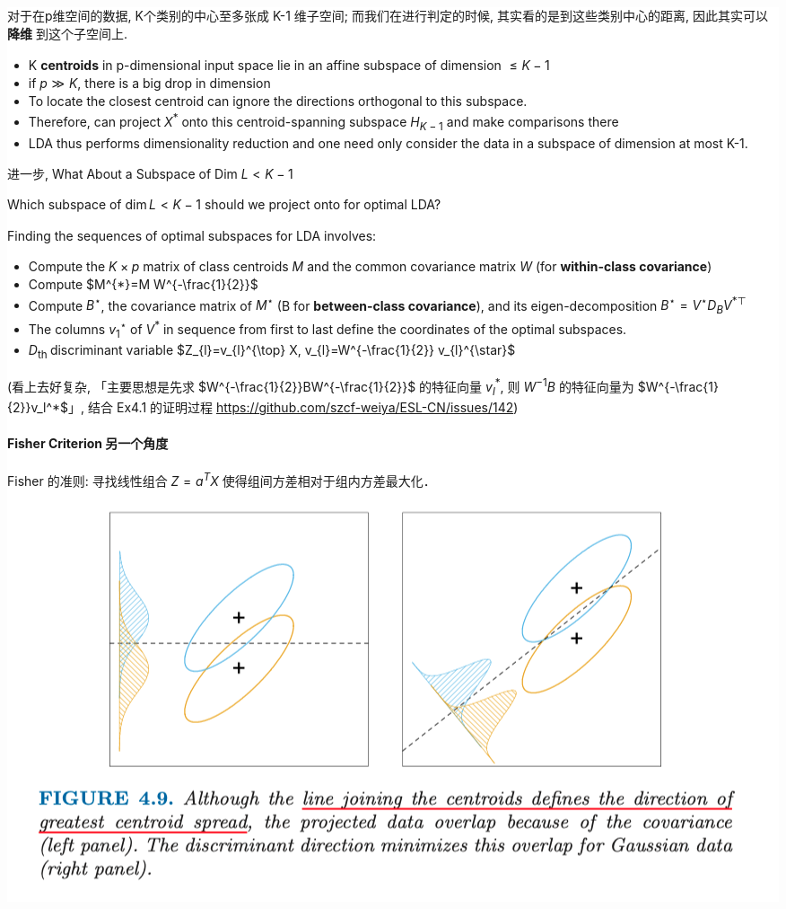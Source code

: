 对于在p维空间的数据, K个类别的中心至多张成 K-1 维子空间; 而我们在进行判定的时候, 其实看的是到这些类别中心的距离, 因此其实可以 **降维** 到这个子空间上.

- $\mathrm{K}$ **centroids** in $\mathrm{p}$-dimensional input space lie in an affine subspace of dimension $\leqslant K-1$
- if $p \gg K$, there is a big drop in dimension
- To locate the closest centroid can ignore the directions orthogonal to this subspace.
- Therefore, can project $X^{*}$ onto this centroid-spanning subspace $H_{K-1}$ and make comparisons there
- LDA thus performs dimensionality reduction and one need only consider the data in a subspace of dimension at most K-1.

进一步, What About a Subspace of Dim $L<K-1$

Which subspace of $\operatorname{dim} L<K-1$ should we project onto for optimal LDA?

Finding the sequences of optimal subspaces for LDA involves:

- Compute the $K \times p$ matrix of class centroids $M$ and the common covariance matrix $W$ (for **within-class covariance**)
- Compute $M^{*}=M W^{-\frac{1}{2}}$
- Compute $B^{\star}$, the covariance matrix of $M^{\star}$ (B for **between-class covariance**), and its eigen-decomposition $B^{\star}=V^{\star} D_{B} V^{* \top}$
- The columns $v_{1}^{\star}$ of $V^{*}$ in sequence from first to last define the coordinates of the optimal subspaces.
- $D_{\text {th }}$ discriminant variable $Z_{l}=v_{l}^{\top} X, v_{l}=W^{-\frac{1}{2}} v_{l}^{\star}$

(看上去好复杂, 「主要思想是先求 $W^{-\frac{1}{2}}BW^{-\frac{1}{2}}$ 的特征向量 $v_l^*$, 则 $W^{-1}B$ 的特征向量为 $W^{-\frac{1}{2}}v_l^*$」, 结合 Ex4.1 的证明过程 <https://github.com/szcf-weiya/ESL-CN/issues/142>)

#### Fisher Criterion 另一个角度

Fisher 的准则: 寻找线性组合 $Z = a^T X$ 使得组间方差相对于组内方差最大化．

![](media/ASL-note1/2021-12-04-14-14-19.png)
